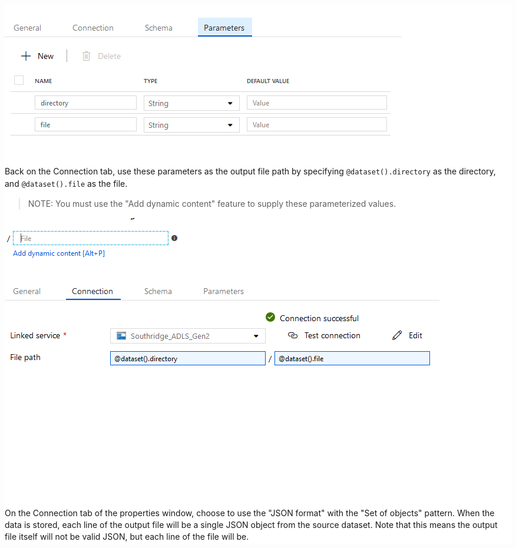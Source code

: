 ![ADLS Gen2 dataset parameters](./images/adf-datasets-parameters-directory-file.png)

Back on the Connection tab, use these parameters as the
output file path by specifying `@dataset().directory`
as the directory, and `@dataset().file` as the file.

> NOTE: You must use the "Add dynamic content" feature
to supply these parameterized values.

![Add dynamic content](./images/adf-add-dynamic-content.png)

![ADLS Gen2 Connection path using parameters](./images/adf-datasets-connection-directory-file.png)

On the Connection tab of the properties window, choose
to use the "JSON format" with the "Set of objects" pattern.
When the data is stored, each line of the output file
will be a single JSON object from the source dataset.
Note that this means the output file itself will not be valid
JSON, but each line of the file will be.
